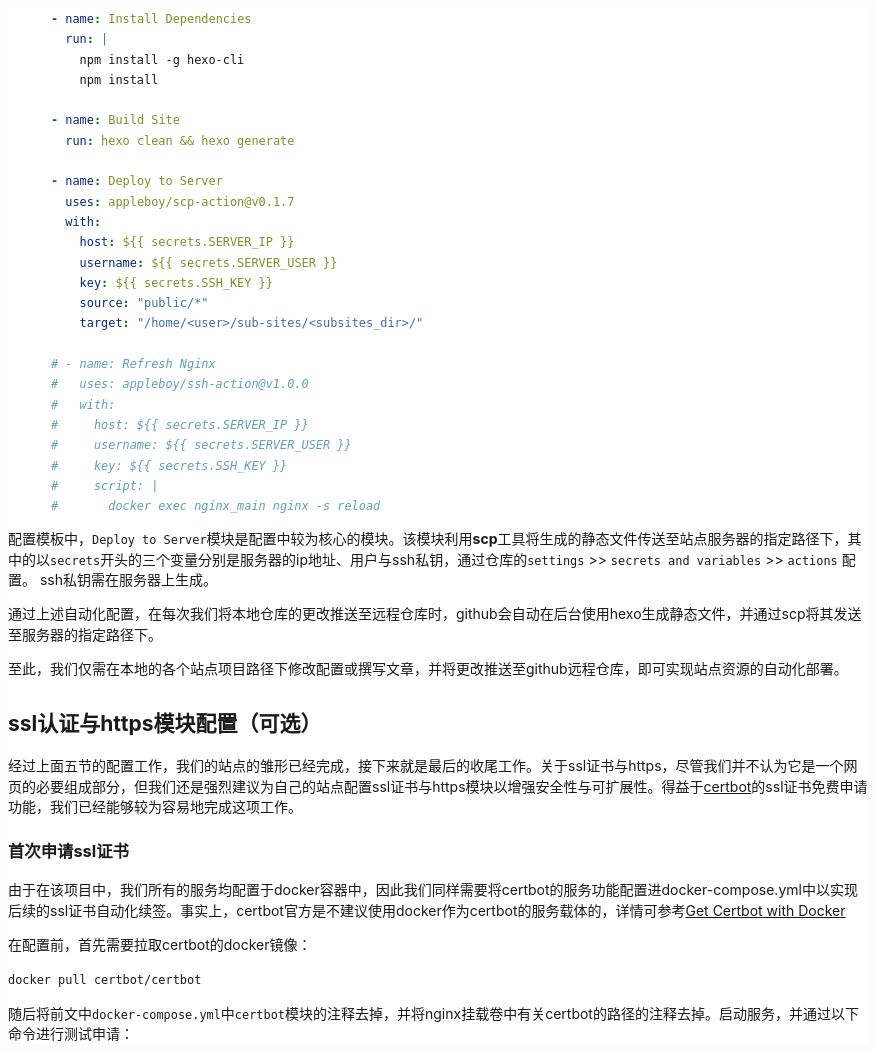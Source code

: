 ```yml
      - name: Install Dependencies
        run: |
          npm install -g hexo-cli
          npm install
        
      - name: Build Site
        run: hexo clean && hexo generate
        
      - name: Deploy to Server
        uses: appleboy/scp-action@v0.1.7
        with:
          host: ${{ secrets.SERVER_IP }}
          username: ${{ secrets.SERVER_USER }}
          key: ${{ secrets.SSH_KEY }}
          source: "public/*"
          target: "/home/<user>/sub-sites/<subsites_dir>/"
          
      # - name: Refresh Nginx
      #   uses: appleboy/ssh-action@v1.0.0
      #   with:
      #     host: ${{ secrets.SERVER_IP }}
      #     username: ${{ secrets.SERVER_USER }}
      #     key: ${{ secrets.SSH_KEY }}
      #     script: |
      #       docker exec nginx_main nginx -s reload
```

配置模板中，`Deploy to Server`模块是配置中较为核心的模块。该模块利用**scp**工具将生成的静态文件传送至站点服务器的指定路径下，其中的以`secrets`开头的三个变量分别是服务器的ip地址、用户与ssh私钥，通过仓库的`settings` >> `secrets and variables` >> `actions` 配置。
ssh私钥需在服务器上生成。

通过上述自动化配置，在每次我们将本地仓库的更改推送至远程仓库时，github会自动在后台使用hexo生成静态文件，并通过scp将其发送至服务器的指定路径下。

至此，我们仅需在本地的各个站点项目路径下修改配置或撰写文章，并将更改推送至github远程仓库，即可实现站点资源的自动化部署。

## ssl认证与https模块配置（可选）

经过上面五节的配置工作，我们的站点的雏形已经完成，接下来就是最后的收尾工作。关于ssl证书与https，尽管我们并不认为它是一个网页的必要组成部分，但我们还是强烈建议为自己的站点配置ssl证书与https模块以增强安全性与可扩展性。得益于[certbot](https://certbot.eff.org/)的ssl证书免费申请功能，我们已经能够较为容易地完成这项工作。

### 首次申请ssl证书

由于在该项目中，我们所有的服务均配置于docker容器中，因此我们同样需要将certbot的服务功能配置进docker-compose.yml中以实现后续的ssl证书自动化续签。事实上，certbot官方是不建议使用docker作为certbot的服务载体的，详情可参考[Get Certbot with Docker](https://eff-certbot.readthedocs.io/en/stable/install.html#alternative-1-docker)

在配置前，首先需要拉取certbot的docker镜像：

```bash
docker pull certbot/certbot
```

随后将前文中`docker-compose.yml`中`certbot`模块的注释去掉，并将nginx挂载卷中有关certbot的路径的注释去掉。启动服务，并通过以下命令进行测试申请：
